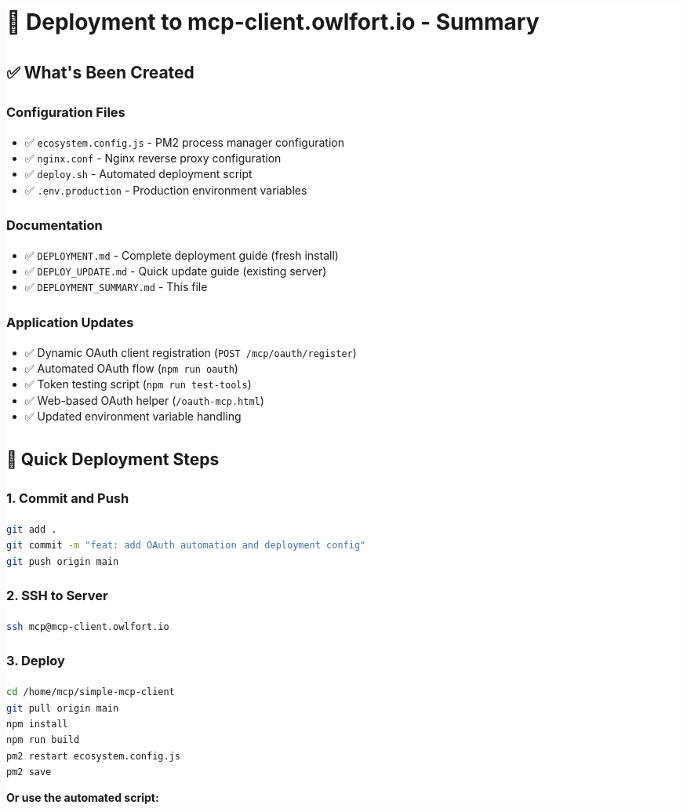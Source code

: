 # 🚀 Deployment to mcp-client.owlfort.io - Summary

## ✅ What's Been Created

### Configuration Files
- ✅ `ecosystem.config.js` - PM2 process manager configuration
- ✅ `nginx.conf` - Nginx reverse proxy configuration
- ✅ `deploy.sh` - Automated deployment script
- ✅ `.env.production` - Production environment variables

### Documentation
- ✅ `DEPLOYMENT.md` - Complete deployment guide (fresh install)
- ✅ `DEPLOY_UPDATE.md` - Quick update guide (existing server)
- ✅ `DEPLOYMENT_SUMMARY.md` - This file

### Application Updates
- ✅ Dynamic OAuth client registration (`POST /mcp/oauth/register`)
- ✅ Automated OAuth flow (`npm run oauth`)
- ✅ Token testing script (`npm run test-tools`)
- ✅ Web-based OAuth helper (`/oauth-mcp.html`)
- ✅ Updated environment variable handling

## 🎯 Quick Deployment Steps

### 1. Commit and Push

```bash
git add .
git commit -m "feat: add OAuth automation and deployment config"
git push origin main
```

### 2. SSH to Server

```bash
ssh mcp@mcp-client.owlfort.io
```

### 3. Deploy

```bash
cd /home/mcp/simple-mcp-client
git pull origin main
npm install
npm run build
pm2 restart ecosystem.config.js
pm2 save
```

**Or use the automated script:**
